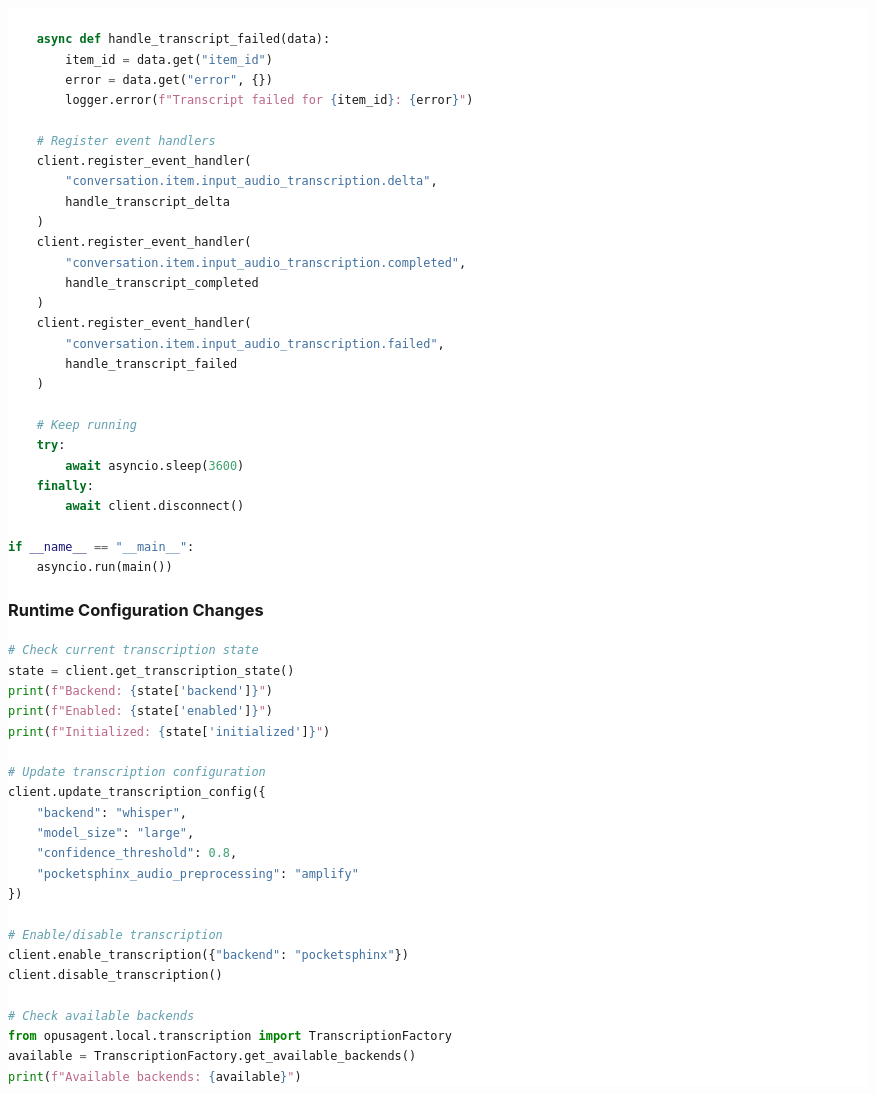 ```python
    
    async def handle_transcript_failed(data):
        item_id = data.get("item_id")
        error = data.get("error", {})
        logger.error(f"Transcript failed for {item_id}: {error}")
    
    # Register event handlers
    client.register_event_handler(
        "conversation.item.input_audio_transcription.delta",
        handle_transcript_delta
    )
    client.register_event_handler(
        "conversation.item.input_audio_transcription.completed",
        handle_transcript_completed
    )
    client.register_event_handler(
        "conversation.item.input_audio_transcription.failed",
        handle_transcript_failed
    )
    
    # Keep running
    try:
        await asyncio.sleep(3600)
    finally:
        await client.disconnect()

if __name__ == "__main__":
    asyncio.run(main())
```

### Runtime Configuration Changes

```python
# Check current transcription state
state = client.get_transcription_state()
print(f"Backend: {state['backend']}")
print(f"Enabled: {state['enabled']}")
print(f"Initialized: {state['initialized']}")

# Update transcription configuration
client.update_transcription_config({
    "backend": "whisper",
    "model_size": "large",
    "confidence_threshold": 0.8,
    "pocketsphinx_audio_preprocessing": "amplify"
})

# Enable/disable transcription
client.enable_transcription({"backend": "pocketsphinx"})
client.disable_transcription()

# Check available backends
from opusagent.local.transcription import TranscriptionFactory
available = TranscriptionFactory.get_available_backends()
print(f"Available backends: {available}")
```
